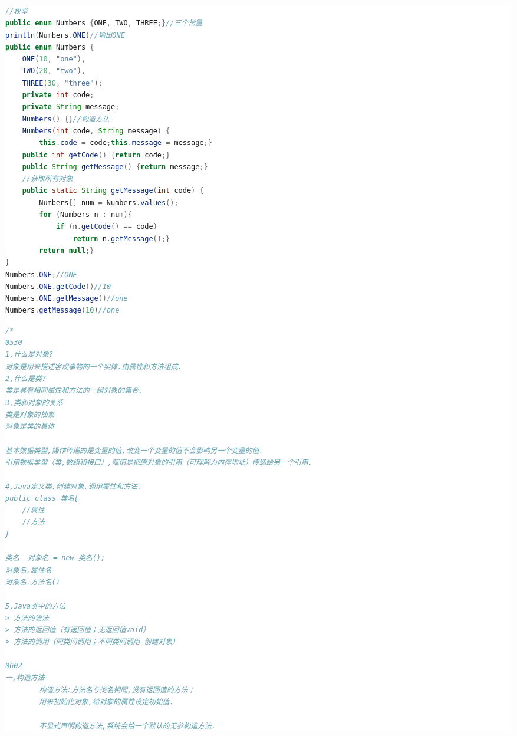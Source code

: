 ```java
//枚举
public enum Numbers {ONE, TWO, THREE;}//三个常量
println(Numbers.ONE)//输出ONE
public enum Numbers {
    ONE(10, "one"),
    TWO(20, "two"),
    THREE(30, "three");
    private int code;
    private String message;
    Numbers() {}//构造方法
    Numbers(int code, String message) {
        this.code = code;this.message = message;}
    public int getCode() {return code;}
    public String getMessage() {return message;}
    //获取所有对象
    public static String getMessage(int code) {
        Numbers[] num = Numbers.values();
        for (Numbers n : num){
            if (n.getCode() == code)
                return n.getMessage();}
        return null;}
}
Numbers.ONE;//ONE
Numbers.ONE.getCode()//10
Numbers.ONE.getMessage()//one
Numbers.getMessage(10)//one

```

```java
/*
0530
1,什么是对象?
对象是用来描述客观事物的一个实体.由属性和方法组成.
2,什么是类?
类是具有相同属性和方法的一组对象的集合.
3,类和对象的关系
类是对象的抽象
对象是类的具体

基本数据类型,操作传递的是变量的值,改变一个变量的值不会影响另一个变量的值.
引用数据类型（类,数组和接口）,赋值是把原对象的引用（可理解为内存地址）传递给另一个引用.

4,Java定义类.创建对象.调用属性和方法.
public class 类名{
    //属性
    //方法
}

类名  对象名 = new 类名();
对象名.属性名
对象名.方法名()

5,Java类中的方法
> 方法的语法
> 方法的返回值（有返回值；无返回值void）
> 方法的调用（同类间调用；不同类间调用-创建对象）

0602
一,构造方法
        构造方法:方法名与类名相同,没有返回值的方法；
        用来初始化对象,给对象的属性设定初始值.

        不显式声明构造方法,系统会给一个默认的无参构造方法.
```